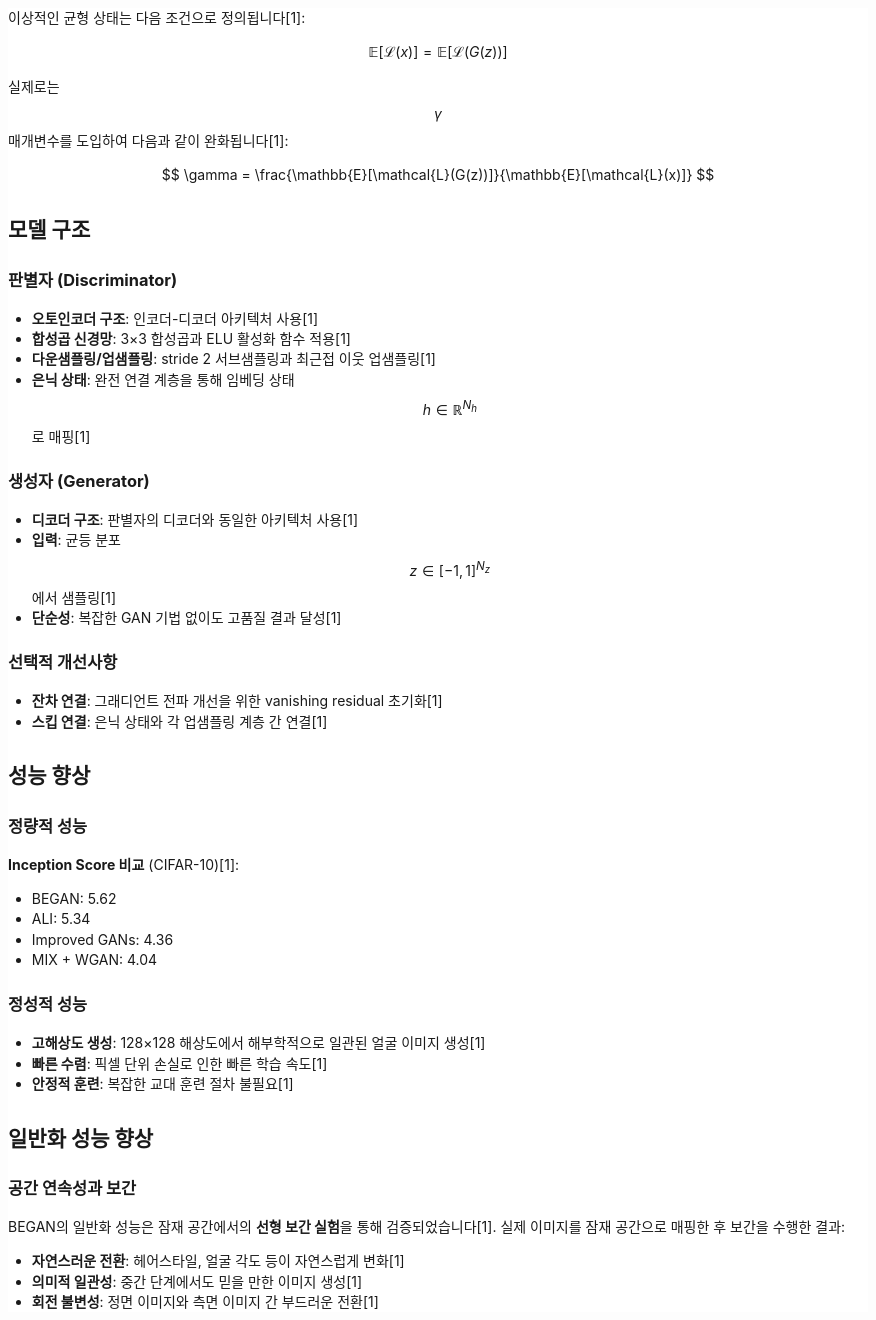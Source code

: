 이상적인 균형 상태는 다음 조건으로 정의됩니다[1]:

$$ \mathbb{E}[\mathcal{L}(x)] = \mathbb{E}[\mathcal{L}(G(z))] $$

실제로는 $$\gamma$$ 매개변수를 도입하여 다음과 같이 완화됩니다[1]:

$$ \gamma = \frac{\mathbb{E}[\mathcal{L}(G(z))]}{\mathbb{E}[\mathcal{L}(x)]} $$

## 모델 구조

### 판별자 (Discriminator)

- **오토인코더 구조**: 인코더-디코더 아키텍처 사용[1]
- **합성곱 신경망**: 3×3 합성곱과 ELU 활성화 함수 적용[1]
- **다운샘플링/업샘플링**: stride 2 서브샘플링과 최근접 이웃 업샘플링[1]
- **은닉 상태**: 완전 연결 계층을 통해 임베딩 상태 $$h \in \mathbb{R}^{N_h}$$로 매핑[1]

### 생성자 (Generator)

- **디코더 구조**: 판별자의 디코더와 동일한 아키텍처 사용[1]
- **입력**: 균등 분포 $$z \in [-1,1]^{N_z}$$에서 샘플링[1]
- **단순성**: 복잡한 GAN 기법 없이도 고품질 결과 달성[1]

### 선택적 개선사항

- **잔차 연결**: 그래디언트 전파 개선을 위한 vanishing residual 초기화[1]
- **스킵 연결**: 은닉 상태와 각 업샘플링 계층 간 연결[1]

## 성능 향상

### 정량적 성능

**Inception Score 비교** (CIFAR-10)[1]:
- BEGAN: 5.62
- ALI: 5.34
- Improved GANs: 4.36
- MIX + WGAN: 4.04

### 정성적 성능

- **고해상도 생성**: 128×128 해상도에서 해부학적으로 일관된 얼굴 이미지 생성[1]
- **빠른 수렴**: 픽셀 단위 손실로 인한 빠른 학습 속도[1]
- **안정적 훈련**: 복잡한 교대 훈련 절차 불필요[1]

## 일반화 성능 향상

### 공간 연속성과 보간

BEGAN의 일반화 성능은 잠재 공간에서의 **선형 보간 실험**을 통해 검증되었습니다[1]. 실제 이미지를 잠재 공간으로 매핑한 후 보간을 수행한 결과:

- **자연스러운 전환**: 헤어스타일, 얼굴 각도 등이 자연스럽게 변화[1]
- **의미적 일관성**: 중간 단계에서도 믿을 만한 이미지 생성[1]
- **회전 불변성**: 정면 이미지와 측면 이미지 간 부드러운 전환[1]
